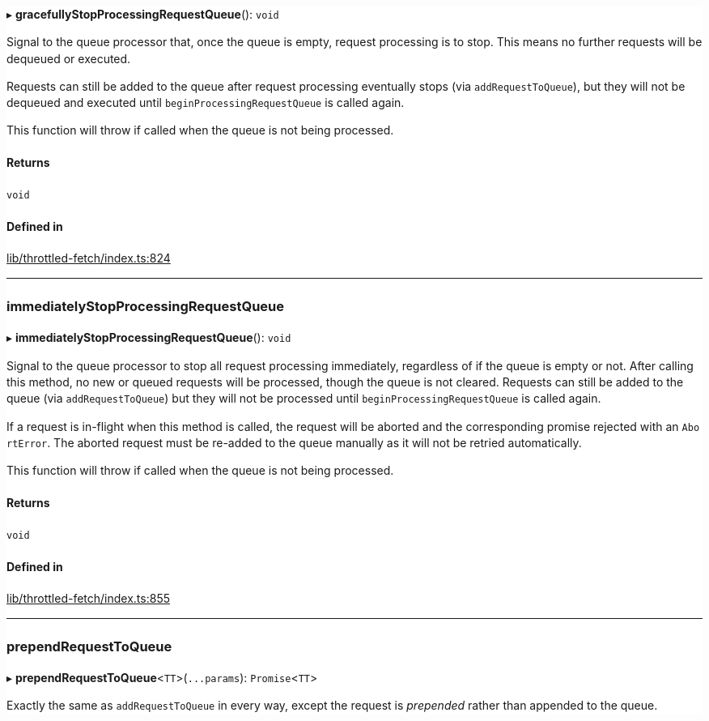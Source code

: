 ▸ **gracefullyStopProcessingRequestQueue**(): `void`

Signal to the queue processor that, once the queue is empty, request
processing is to stop. This means no further requests will be dequeued or
executed.

Requests can still be added to the queue after request processing
eventually stops (via `addRequestToQueue`), but they will not be dequeued
and executed until `beginProcessingRequestQueue` is called again.

This function will throw if called when the queue is not being processed.

#### Returns

`void`

#### Defined in

[lib/throttled-fetch/index.ts:824](https://github.com/nhscc/blogpress.api.hscc.bdpa.org/blob/764312e/lib/throttled-fetch/index.ts#L824)

___

### immediatelyStopProcessingRequestQueue

▸ **immediatelyStopProcessingRequestQueue**(): `void`

Signal to the queue processor to stop all request processing immediately,
regardless of if the queue is empty or not. After calling this method, no
new or queued requests will be processed, though the queue is not cleared.
Requests can still be added to the queue (via `addRequestToQueue`) but they
will not be processed until `beginProcessingRequestQueue` is called again.

If a request is in-flight when this method is called, the request will be
aborted and the corresponding promise rejected with an `AbortError`. The
aborted request must be re-added to the queue manually as it will not be
retried automatically.

This function will throw if called when the queue is not being processed.

#### Returns

`void`

#### Defined in

[lib/throttled-fetch/index.ts:855](https://github.com/nhscc/blogpress.api.hscc.bdpa.org/blob/764312e/lib/throttled-fetch/index.ts#L855)

___

### prependRequestToQueue

▸ **prependRequestToQueue**<`TT`\>(`...params`): `Promise`<`TT`\>

Exactly the same as `addRequestToQueue` in every way, except the request is
_prepended_ rather than appended to the queue.
